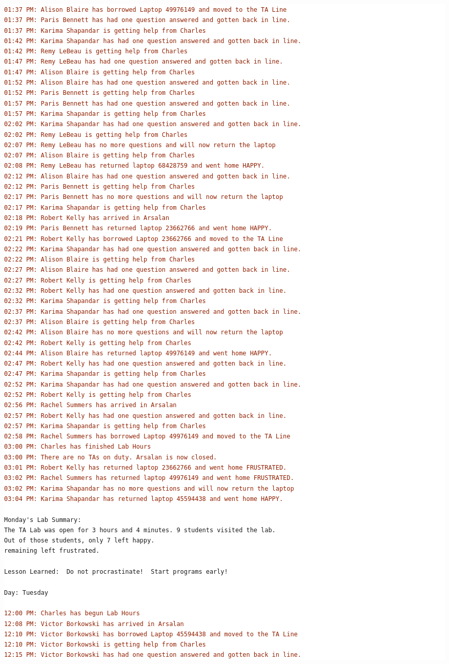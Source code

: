 ```diff
01:37 PM: Alison Blaire has borrowed Laptop 49976149 and moved to the TA Line
01:37 PM: Paris Bennett has had one question answered and gotten back in line.
01:37 PM: Karima Shapandar is getting help from Charles
01:42 PM: Karima Shapandar has had one question answered and gotten back in line.
01:42 PM: Remy LeBeau is getting help from Charles
01:47 PM: Remy LeBeau has had one question answered and gotten back in line.
01:47 PM: Alison Blaire is getting help from Charles
01:52 PM: Alison Blaire has had one question answered and gotten back in line.
01:52 PM: Paris Bennett is getting help from Charles
01:57 PM: Paris Bennett has had one question answered and gotten back in line.
01:57 PM: Karima Shapandar is getting help from Charles
02:02 PM: Karima Shapandar has had one question answered and gotten back in line.
02:02 PM: Remy LeBeau is getting help from Charles
02:07 PM: Remy LeBeau has no more questions and will now return the laptop
02:07 PM: Alison Blaire is getting help from Charles
02:08 PM: Remy LeBeau has returned laptop 68428759 and went home HAPPY.
02:12 PM: Alison Blaire has had one question answered and gotten back in line.
02:12 PM: Paris Bennett is getting help from Charles
02:17 PM: Paris Bennett has no more questions and will now return the laptop
02:17 PM: Karima Shapandar is getting help from Charles
02:18 PM: Robert Kelly has arrived in Arsalan
02:19 PM: Paris Bennett has returned laptop 23662766 and went home HAPPY.
02:21 PM: Robert Kelly has borrowed Laptop 23662766 and moved to the TA Line
02:22 PM: Karima Shapandar has had one question answered and gotten back in line.
02:22 PM: Alison Blaire is getting help from Charles
02:27 PM: Alison Blaire has had one question answered and gotten back in line.
02:27 PM: Robert Kelly is getting help from Charles
02:32 PM: Robert Kelly has had one question answered and gotten back in line.
02:32 PM: Karima Shapandar is getting help from Charles
02:37 PM: Karima Shapandar has had one question answered and gotten back in line.
02:37 PM: Alison Blaire is getting help from Charles
02:42 PM: Alison Blaire has no more questions and will now return the laptop
02:42 PM: Robert Kelly is getting help from Charles
02:44 PM: Alison Blaire has returned laptop 49976149 and went home HAPPY.
02:47 PM: Robert Kelly has had one question answered and gotten back in line.
02:47 PM: Karima Shapandar is getting help from Charles
02:52 PM: Karima Shapandar has had one question answered and gotten back in line.
02:52 PM: Robert Kelly is getting help from Charles
02:56 PM: Rachel Summers has arrived in Arsalan
02:57 PM: Robert Kelly has had one question answered and gotten back in line.
02:57 PM: Karima Shapandar is getting help from Charles
02:58 PM: Rachel Summers has borrowed Laptop 49976149 and moved to the TA Line
03:00 PM: Charles has finished Lab Hours
03:00 PM: There are no TAs on duty. Arsalan is now closed.
03:01 PM: Robert Kelly has returned laptop 23662766 and went home FRUSTRATED.
03:02 PM: Rachel Summers has returned laptop 49976149 and went home FRUSTRATED.
03:02 PM: Karima Shapandar has no more questions and will now return the laptop
03:04 PM: Karima Shapandar has returned laptop 45594438 and went home HAPPY.

Monday's Lab Summary:
The TA Lab was open for 3 hours and 4 minutes. 9 students visited the lab.
Out of those students, only 7 left happy.
remaining left frustrated.

Lesson Learned:  Do not procrastinate!  Start programs early!

Day: Tuesday

12:00 PM: Charles has begun Lab Hours
12:08 PM: Victor Borkowski has arrived in Arsalan
12:10 PM: Victor Borkowski has borrowed Laptop 45594438 and moved to the TA Line
12:10 PM: Victor Borkowski is getting help from Charles
12:15 PM: Victor Borkowski has had one question answered and gotten back in line.
```